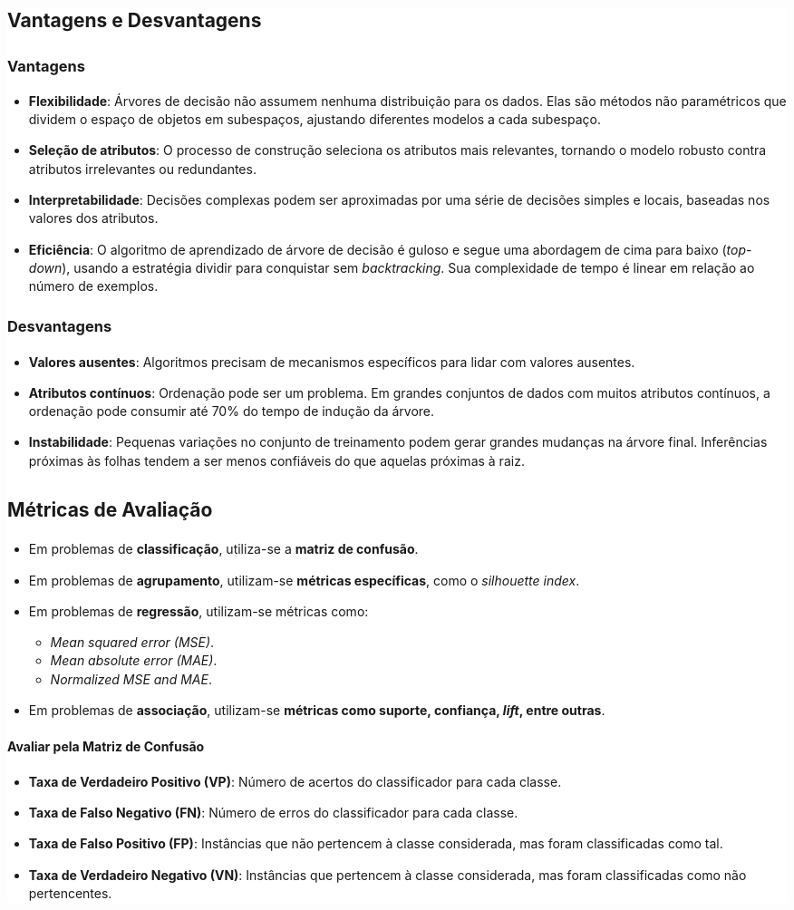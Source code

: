 
## **Vantagens e Desvantagens**

### Vantagens

- **Flexibilidade**: Árvores de decisão não assumem nenhuma distribuição para os dados. Elas são métodos não paramétricos que dividem o espaço de objetos em subespaços, ajustando diferentes modelos a cada subespaço.
	
- **Seleção de atributos**: O processo de construção seleciona os atributos mais relevantes, tornando o modelo robusto contra atributos irrelevantes ou redundantes.
	
- **Interpretabilidade**: Decisões complexas podem ser aproximadas por uma série de decisões simples e locais, baseadas nos valores dos atributos.
	
- **Eficiência**: O algoritmo de aprendizado de árvore de decisão é guloso e segue uma abordagem de cima para baixo (*top-down*), usando a estratégia dividir para conquistar sem *backtracking*. Sua complexidade de tempo é linear em relação ao número de exemplos.

### Desvantagens

- **Valores ausentes**: Algoritmos precisam de mecanismos específicos para lidar com valores ausentes.
	
- **Atributos contínuos**: Ordenação pode ser um problema. Em grandes conjuntos de dados com muitos atributos contínuos, a ordenação pode consumir até 70% do tempo de indução da árvore.
	
- **Instabilidade**: Pequenas variações no conjunto de treinamento podem gerar grandes mudanças na árvore final. Inferências próximas às folhas tendem a ser menos confiáveis do que aquelas próximas à raiz.


## **Métricas de Avaliação**

- Em problemas de **classificação**, utiliza-se a **matriz de confusão**.  
	
- Em problemas de **agrupamento**, utilizam-se **métricas específicas**, como o *silhouette index*.
	
- Em problemas de **regressão**, utilizam-se métricas como:
	- *Mean squared error (MSE)*.
	- *Mean absolute error (MAE)*.
	- *Normalized MSE and MAE*.
	
- Em problemas de **associação**, utilizam-se **métricas como suporte, confiança, *lift*, entre outras**.

#### Avaliar pela Matriz de Confusão

- **Taxa de Verdadeiro Positivo (VP)**: Número de acertos do classificador para cada classe.
	
- **Taxa de Falso Negativo (FN)**: Número de erros do classificador para cada classe.
	
- **Taxa de Falso Positivo (FP)**: Instâncias que não pertencem à classe considerada, mas foram classificadas como tal.
	
- **Taxa de Verdadeiro Negativo (VN)**: Instâncias que pertencem à classe considerada, mas foram classificadas como não pertencentes.
	